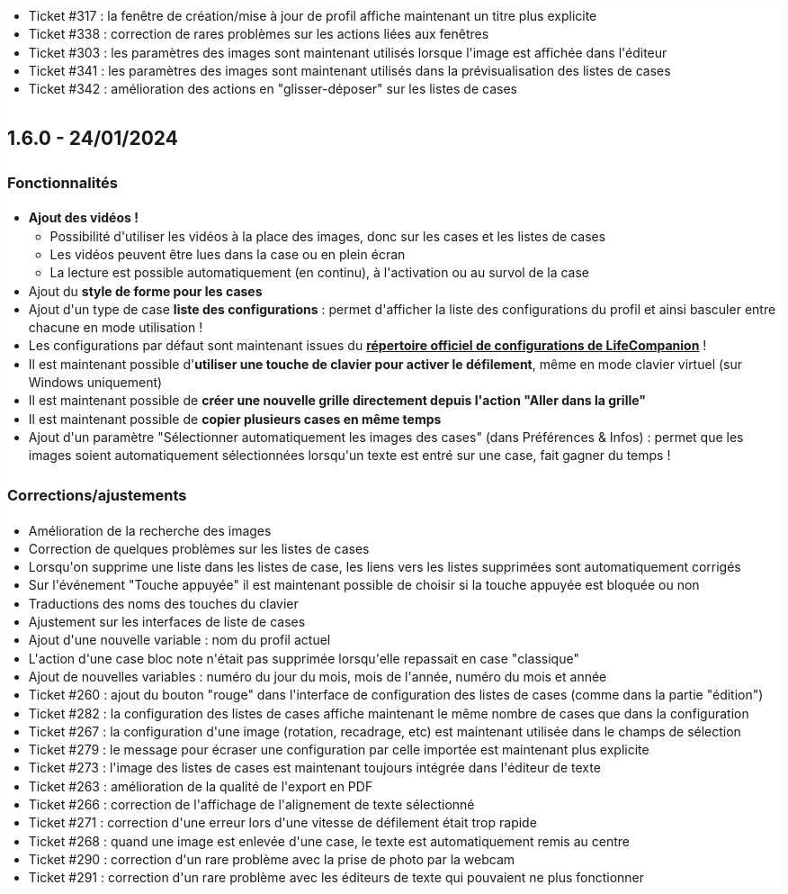 - Ticket #317 : la fenêtre de création/mise à jour de profil affiche maintenant un titre plus explicite
- Ticket #338 : correction de rares problèmes sur les actions liées aux fenêtres
- Ticket #303 : les paramètres des images sont maintenant utilisés lorsque l'image est affichée dans l'éditeur
- Ticket #341 : les paramètres des images sont maintenant utilisés dans la prévisualisation des listes de cases
- Ticket #342 : amélioration des actions en "glisser-déposer" sur les listes de cases

## 1.6.0 - 24/01/2024

### Fonctionnalités

- **Ajout des vidéos !**
	- Possibilité d'utiliser les vidéos à la place des images, donc sur les cases et les listes de cases
	- Les vidéos peuvent être lues dans la case ou en plein écran
	- La lecture est possible automatiquement (en continu), à l'activation ou au survol de la case
- Ajout du **style de forme pour les cases**
- Ajout d'un type de case **liste des configurations** : permet d'afficher la liste des configurations du profil et ainsi basculer entre chacune en mode utilisation !
- Les configurations par défaut sont maintenant issues du [**répertoire officiel de configurations de LifeCompanion**](https://lifecompanionaac.org/repository) !
- Il est maintenant possible d'**utiliser une touche de clavier pour activer le défilement**, même en mode clavier virtuel (sur Windows uniquement)
- Il est maintenant possible de **créer une nouvelle grille directement depuis l'action "Aller dans la grille"**
- Il est maintenant possible de **copier plusieurs cases en même temps**
- Ajout d'un paramètre "Sélectionner automatiquement les images des cases" (dans Préférences & Infos) : permet que les images soient automatiquement sélectionnées lorsqu'un texte est entré sur une case, fait gagner du temps !

### Corrections/ajustements

- Amélioration de la recherche des images
- Correction de quelques problèmes sur les listes de cases
- Lorsqu'on supprime une liste dans les listes de case, les liens vers les listes supprimées sont automatiquement corrigés
- Sur l'événement "Touche appuyée" il est maintenant possible de choisir si la touche appuyée est bloquée ou non
- Traductions des noms des touches du clavier
- Ajustement sur les interfaces de liste de cases
- Ajout d'une nouvelle variable : nom du profil actuel
- L'action d'une case bloc note n'était pas supprimée lorsqu'elle repassait en case "classique"
- Ajout de nouvelles variables : numéro du jour du mois, mois de l'année, numéro du mois et année
- Ticket #260 : ajout du bouton "rouge" dans l'interface de configuration des listes de cases (comme dans la partie "édition")
- Ticket #282 : la configuration des listes de cases affiche maintenant le même nombre de cases que dans la configuration
- Ticket #267 : la configuration d'une image (rotation, recadrage, etc) est maintenant utilisée dans le champs de sélection
- Ticket #279 : le message pour écraser une configuration par celle importée est maintenant plus explicite
- Ticket #273 : l'image des listes de cases est maintenant toujours intégrée dans l'éditeur de texte
- Ticket #263 : amélioration de la qualité de l'export en PDF
- Ticket #266 : correction de l'affichage de l'alignement de texte sélectionné
- Ticket #271 : correction d'une erreur lors d'une vitesse de défilement était trop rapide
- Ticket #268 : quand une image est enlevée d'une case, le texte est automatiquement remis au centre
- Ticket #290 : correction d'un rare problème avec la prise de photo par la webcam
- Ticket #291 : correction d'un rare problème avec les éditeurs de texte qui pouvaient ne plus fonctionner